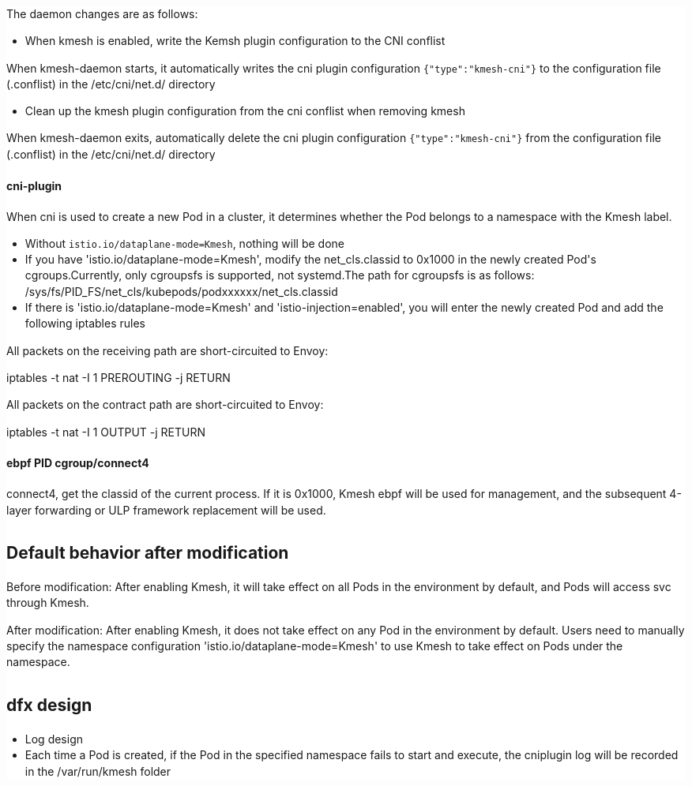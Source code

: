 The daemon changes are as follows:

- When kmesh is enabled, write the Kemsh plugin configuration to the CNI conflist

 When kmesh-daemon starts, it automatically writes the cni plugin configuration `{"type":"kmesh-cni"}` to the configuration file (.conflist) in the /etc/cni/net.d/ directory

- Clean up the kmesh plugin configuration from the cni conflist when removing kmesh

 When kmesh-daemon exits, automatically delete the cni plugin configuration `{"type":"kmesh-cni"}` from the configuration file (.conflist) in the /etc/cni/net.d/ directory

#### cni-plugin

When cni is used to create a new Pod in a cluster, it determines whether the Pod belongs to a namespace with the Kmesh label.

- Without `istio.io/dataplane-mode=Kmesh`, nothing will be done
- If you have 'istio.io/dataplane-mode=Kmesh', modify the net_cls.classid to 0x1000 in the newly created Pod's cgroups.Currently, only cgroupsfs is supported, not systemd.The path for cgroupsfs is as follows: /sys/fs/PID_FS/net\_cls/kubepods/podxxxxxx/net\_cls.classid
- If there is 'istio.io/dataplane-mode=Kmesh' and 'istio-injection=enabled', you will enter the newly created Pod and add the following iptables rules

All packets on the receiving path are short-circuited to Envoy:

 iptables -t nat -I 1 PREROUTING -j RETURN

All packets on the contract path are short-circuited to Envoy:

 iptables -t nat -I 1 OUTPUT -j RETURN

#### ebpf PID cgroup/connect4

connect4, get the classid of the current process. If it is 0x1000, Kmesh ebpf will be used for management, and the subsequent 4-layer forwarding or ULP framework replacement will be used.

## Default behavior after modification

Before modification: After enabling Kmesh, it will take effect on all Pods in the environment by default, and Pods will access svc through Kmesh.

After modification: After enabling Kmesh, it does not take effect on any Pod in the environment by default.  Users need to manually specify the namespace configuration 'istio.io/dataplane-mode=Kmesh' to use Kmesh to take effect on Pods under the namespace.

## dfx design

- Log design
- Each time a Pod is created, if the Pod in the specified namespace fails to start and execute, the cniplugin log will be recorded in the /var/run/kmesh folder
